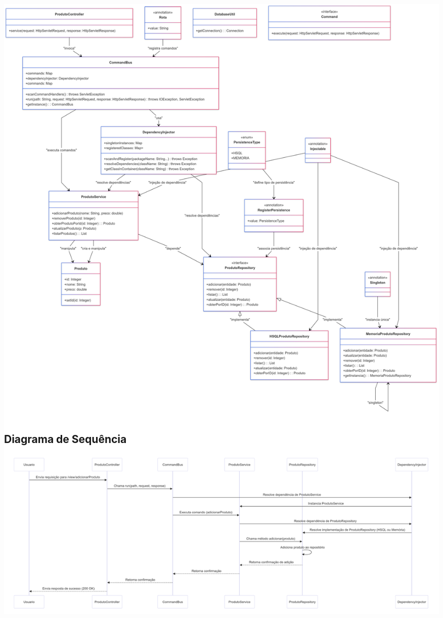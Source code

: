 ![diagrama-class](images/diagrama-class.png)


## Diagrama de Sequência
![diagrama-sequencia](images/diagrama-sequencia.png)
